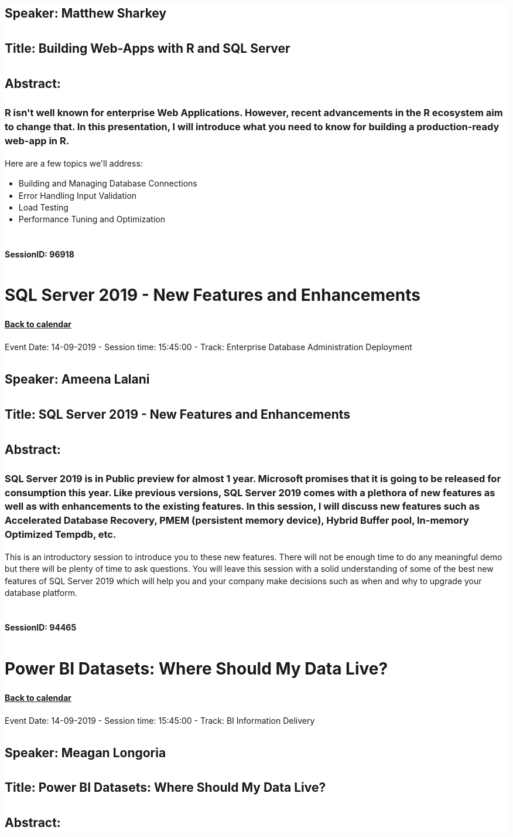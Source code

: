 ## Speaker: Matthew Sharkey
## Title: Building Web-Apps with R and SQL Server
## Abstract:
### R isn't well known for enterprise Web Applications.  However, recent advancements in the R ecosystem aim to change that.  In this presentation, I will introduce what you need to know for building a production-ready web-app in R.

Here are a few topics we'll address:
* Building and Managing Database Connections
* Error Handling  Input Validation
* Load Testing
* Performance Tuning and Optimization
#  
#### SessionID: 96918
# SQL Server 2019 - New Features and Enhancements
#### [Back to calendar](#nr-901)
Event Date: 14-09-2019 - Session time: 15:45:00 - Track: Enterprise Database Administration  Deployment
## Speaker: Ameena Lalani
## Title: SQL Server 2019 - New Features and Enhancements
## Abstract:
### SQL Server 2019 is in Public preview for almost 1 year. Microsoft promises that it is going to be released for consumption this year. Like previous versions, SQL Server 2019 comes with a plethora of new features as well as with enhancements to the existing features. In this session, I will discuss new features such as Accelerated Database Recovery, PMEM (persistent memory device), Hybrid Buffer pool, In-memory Optimized Tempdb, etc. 
This is an introductory session to introduce you to these new features. There will not be enough time to do any meaningful demo but there will be plenty of time to ask questions. You will leave this session with a solid understanding of some of the best new features of SQL Server 2019 which will help you and your company make decisions such as when and why to upgrade your database platform.
#  
#### SessionID: 94465
# Power BI Datasets: Where Should My Data Live?
#### [Back to calendar](#nr-901)
Event Date: 14-09-2019 - Session time: 15:45:00 - Track: BI Information Delivery
## Speaker: Meagan Longoria
## Title: Power BI Datasets: Where Should My Data Live?
## Abstract: